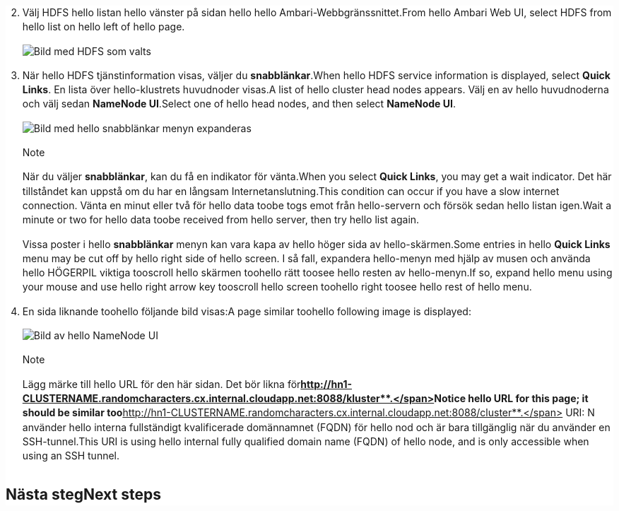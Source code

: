 2. <span data-ttu-id="4a758-187">Välj HDFS hello listan hello vänster på sidan hello hello Ambari-Webbgränssnittet.</span><span class="sxs-lookup"><span data-stu-id="4a758-187">From hello Ambari Web UI, select HDFS from hello list on hello left of hello page.</span></span>

    ![Bild med HDFS som valts](./media/hdinsight-linux-ambari-ssh-tunnel/hdfsservice.png)

3. <span data-ttu-id="4a758-189">När hello HDFS tjänstinformation visas, väljer du **snabblänkar**.</span><span class="sxs-lookup"><span data-stu-id="4a758-189">When hello HDFS service information is displayed, select **Quick Links**.</span></span> <span data-ttu-id="4a758-190">En lista över hello-klustrets huvudnoder visas.</span><span class="sxs-lookup"><span data-stu-id="4a758-190">A list of hello cluster head nodes appears.</span></span> <span data-ttu-id="4a758-191">Välj en av hello huvudnoderna och välj sedan **NameNode UI**.</span><span class="sxs-lookup"><span data-stu-id="4a758-191">Select one of hello head nodes, and then select **NameNode UI**.</span></span>

    ![Bild med hello snabblänkar menyn expanderas](./media/hdinsight-linux-ambari-ssh-tunnel/namenodedropdown.png)

   > [!NOTE]
   > <span data-ttu-id="4a758-193">När du väljer __snabblänkar__, kan du få en indikator för vänta.</span><span class="sxs-lookup"><span data-stu-id="4a758-193">When you select __Quick Links__, you may get a wait indicator.</span></span> <span data-ttu-id="4a758-194">Det här tillståndet kan uppstå om du har en långsam Internetanslutning.</span><span class="sxs-lookup"><span data-stu-id="4a758-194">This condition can occur if you have a slow internet connection.</span></span> <span data-ttu-id="4a758-195">Vänta en minut eller två för hello data toobe togs emot från hello-servern och försök sedan hello listan igen.</span><span class="sxs-lookup"><span data-stu-id="4a758-195">Wait a minute or two for hello data toobe received from hello server, then try hello list again.</span></span>
   >
   > <span data-ttu-id="4a758-196">Vissa poster i hello **snabblänkar** menyn kan vara kapa av hello höger sida av hello-skärmen.</span><span class="sxs-lookup"><span data-stu-id="4a758-196">Some entries in hello **Quick Links** menu may be cut off by hello right side of hello screen.</span></span> <span data-ttu-id="4a758-197">I så fall, expandera hello-menyn med hjälp av musen och använda hello HÖGERPIL viktiga tooscroll hello skärmen toohello rätt toosee hello resten av hello-menyn.</span><span class="sxs-lookup"><span data-stu-id="4a758-197">If so, expand hello menu using your mouse and use hello right arrow key tooscroll hello screen toohello right toosee hello rest of hello menu.</span></span>

4. <span data-ttu-id="4a758-198">En sida liknande toohello följande bild visas:</span><span class="sxs-lookup"><span data-stu-id="4a758-198">A page similar toohello following image is displayed:</span></span>

    ![Bild av hello NameNode UI](./media/hdinsight-linux-ambari-ssh-tunnel/namenode.png)

   > [!NOTE]
   > <span data-ttu-id="4a758-200">Lägg märke till hello URL för den här sidan. Det bör likna för**http://hn1-CLUSTERNAME.randomcharacters.cx.internal.cloudapp.net:8088/kluster**.</span><span class="sxs-lookup"><span data-stu-id="4a758-200">Notice hello URL for this page; it should be similar too**http://hn1-CLUSTERNAME.randomcharacters.cx.internal.cloudapp.net:8088/cluster**.</span></span> <span data-ttu-id="4a758-201">URI: N använder hello interna fullständigt kvalificerade domännamnet (FQDN) för hello nod och är bara tillgänglig när du använder en SSH-tunnel.</span><span class="sxs-lookup"><span data-stu-id="4a758-201">This URI is using hello internal fully qualified domain name (FQDN) of hello node, and is only accessible when using an SSH tunnel.</span></span>

## <a name="next-steps"></a><span data-ttu-id="4a758-202">Nästa steg</span><span class="sxs-lookup"><span data-stu-id="4a758-202">Next steps</span></span>

